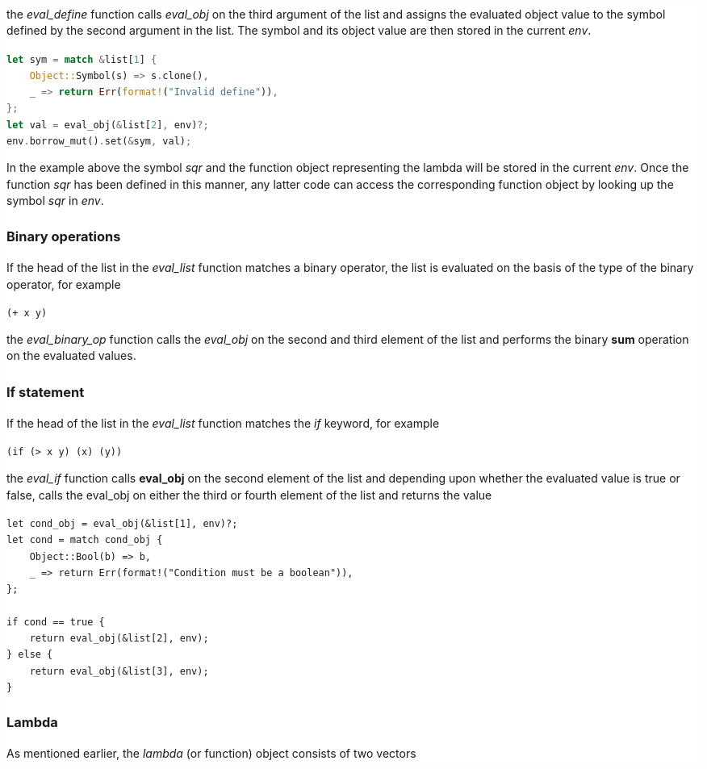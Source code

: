 the *eval_define* function calls *eval_obj* on the third argument of the list and assigns the evaluated object value to the symbol defined by the second argument in the list. The symbol and its object value are then stored in the current *env*. 

```Rust
let sym = match &list[1] {
    Object::Symbol(s) => s.clone(),
    _ => return Err(format!("Invalid define")),
};
let val = eval_obj(&list[2], env)?;
env.borrow_mut().set(&sym, val);
```

In the example above the symbol *sqr* and the function object representing the lambda will be stored in the current *env*. Once the function *sqr* has been defined in this manner, any latter code can access the corresponding function object by looking up the symbol *sqr* in *env*.


### Binary operations

If the head of the list in the *eval_list* function matches a binary operator, the list is evaluated on the basis of the type of the binary operator, for example 

```Lisp
(+ x y)
```
the *eval_binary_op* function calls the *eval_obj* on the second and third element of the list and performs the binary **sum** operation on the evaluated values.

### If statement

If the head of the list in the *eval_list* function matches the *if* keyword, for example

```Lisp
(if (> x y) (x) (y))
```

the *eval_if* function calls **eval_obj** on the second element of the list and depending upon whether the evaluated value is true or false, calls the eval_obj on either the third or fourth element of the list and returns the value

```
let cond_obj = eval_obj(&list[1], env)?;
let cond = match cond_obj {
    Object::Bool(b) => b,
    _ => return Err(format!("Condition must be a boolean")),
};

if cond == true {
    return eval_obj(&list[2], env);
} else {
    return eval_obj(&list[3], env);
}
```


### Lambda
As mentioned earlier, the *lambda* (or function) object consists of two vectors
